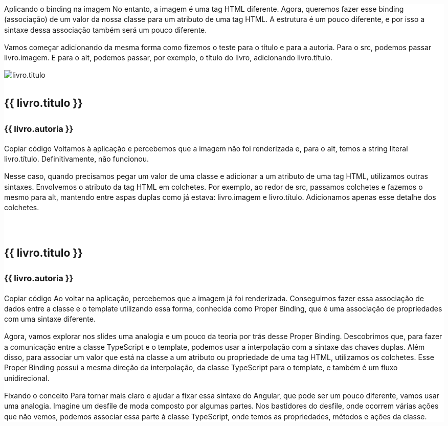Aplicando o binding na imagem
No entanto, a imagem é uma tag HTML diferente. Agora, queremos fazer esse binding (associação) de um valor da nossa classe para um atributo de uma tag HTML. A estrutura é um pouco diferente, e por isso a sintaxe dessa associação também será um pouco diferente.

Vamos começar adicionando da mesma forma como fizemos o teste para o título e para a autoria. Para o src, podemos passar livro.imagem. E para o alt, podemos passar, por exemplo, o título do livro, adicionando livro.título.

<section>
  <div class="imagem">
    <img src="livro.imagem" alt="livro.titulo">
  </div>

  <div class="info-livro">
    <h2 class="texto-h2">{{ livro.titulo }}</h2>
    <h3 class="texto-h3">{{ livro.autoria }}</h3>
  </div>
</section>
Copiar código
Voltamos à aplicação e percebemos que a imagem não foi renderizada e, para o alt, temos a string literal livro.título. Definitivamente, não funcionou.

Nesse caso, quando precisamos pegar um valor de uma classe e adicionar a um atributo de uma tag HTML, utilizamos outras sintaxes. Envolvemos o atributo da tag HTML em colchetes. Por exemplo, ao redor de src, passamos colchetes e fazemos o mesmo para alt, mantendo entre aspas duplas como já estava: livro.imagem e livro.título. Adicionamos apenas esse detalhe dos colchetes.

<section>
  <div class="imagem">
    <img [src]="livro.imagem" [alt]="livro.titulo">
  </div>

  <div class="info-livro">
    <h2 class="texto-h2">{{ livro.titulo }}</h2>
    <h3 class="texto-h3">{{ livro.autoria }}</h3>
  </div>
</section>
Copiar código
Ao voltar na aplicação, percebemos que a imagem já foi renderizada. Conseguimos fazer essa associação de dados entre a classe e o template utilizando essa forma, conhecida como Proper Binding, que é uma associação de propriedades com uma sintaxe diferente.

Agora, vamos explorar nos slides uma analogia e um pouco da teoria por trás desse Proper Binding. Descobrimos que, para fazer a comunicação entre a classe TypeScript e o template, podemos usar a interpolação com a sintaxe das chaves duplas. Além disso, para associar um valor que está na classe a um atributo ou propriedade de uma tag HTML, utilizamos os colchetes. Esse Proper Binding possui a mesma direção da interpolação, da classe TypeScript para o template, e também é um fluxo unidirecional.

Fixando o conceito
Para tornar mais claro e ajudar a fixar essa sintaxe do Angular, que pode ser um pouco diferente, vamos usar uma analogia. Imagine um desfile de moda composto por algumas partes. Nos bastidores do desfile, onde ocorrem várias ações que não vemos, podemos associar essa parte à classe TypeScript, onde temos as propriedades, métodos e ações da classe.
